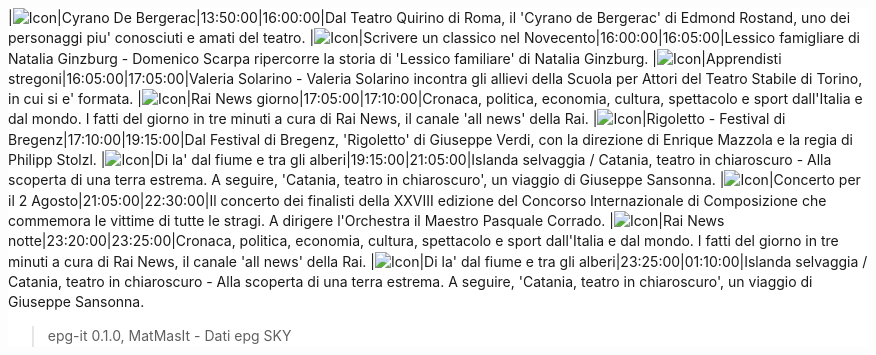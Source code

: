 |![Icon](https://guidatv.sky.it/uuid/DTT_Cover_aylSk7oKf.png)|Cyrano De Bergerac|13:50:00|16:00:00|Dal Teatro Quirino di Roma, il &#039;Cyrano de Bergerac&#039; di Edmond Rostand, uno dei personaggi piu&#039; conosciuti e amati del teatro.
|![Icon](https://guidatv.sky.it/uuid/DTT_Cover_aylSk7oKf.png)|Scrivere un classico nel Novecento|16:00:00|16:05:00|Lessico famigliare di Natalia Ginzburg - Domenico Scarpa ripercorre la storia di &#039;Lessico familiare&#039; di Natalia Ginzburg.
|![Icon](https://guidatv.sky.it/uuid/DTT_Cover_aylSk7oKf.png)|Apprendisti stregoni|16:05:00|17:05:00|Valeria Solarino - Valeria Solarino incontra gli allievi della Scuola per Attori del Teatro Stabile di Torino, in cui si e&#039; formata.
|![Icon](https://guidatv.sky.it/uuid/DTT_Cover_aylSk7oKf.png)|Rai News giorno|17:05:00|17:10:00|Cronaca, politica, economia, cultura, spettacolo e sport dall&#039;Italia e dal mondo. I fatti del giorno in tre minuti a cura di Rai News, il canale &#039;all news&#039; della Rai.
|![Icon](https://guidatv.sky.it/uuid/DTT_Cover_aylSk7oKf.png)|Rigoletto - Festival di Bregenz|17:10:00|19:15:00|Dal Festival di Bregenz, &#039;Rigoletto&#039; di Giuseppe Verdi, con la direzione di Enrique Mazzola e la regia di Philipp Stolzl.
|![Icon](https://guidatv.sky.it/uuid/DTT_Cover_aylSk7oKf.png)|Di la&#039; dal fiume e tra gli alberi|19:15:00|21:05:00|Islanda selvaggia / Catania, teatro in chiaroscuro - Alla scoperta di una terra estrema. A seguire, &#039;Catania, teatro in chiaroscuro&#039;, un viaggio di Giuseppe Sansonna.
|![Icon](https://guidatv.sky.it/uuid/DTT_Cover_aylSk7oKf.png)|Concerto per il 2 Agosto|21:05:00|22:30:00|Il concerto dei finalisti della XXVIII edizione del Concorso Internazionale di Composizione che commemora le vittime di tutte le stragi. A dirigere l&#039;Orchestra il Maestro Pasquale Corrado.
|![Icon](https://guidatv.sky.it/uuid/DTT_Cover_aylSk7oKf.png)|Rai News notte|23:20:00|23:25:00|Cronaca, politica, economia, cultura, spettacolo e sport dall&#039;Italia e dal mondo. I fatti del giorno in tre minuti a cura di Rai News, il canale &#039;all news&#039; della Rai.
|![Icon](https://guidatv.sky.it/uuid/DTT_Cover_aylSk7oKf.png)|Di la&#039; dal fiume e tra gli alberi|23:25:00|01:10:00|Islanda selvaggia / Catania, teatro in chiaroscuro - Alla scoperta di una terra estrema. A seguire, &#039;Catania, teatro in chiaroscuro&#039;, un viaggio di Giuseppe Sansonna.



 > epg-it 0.1.0, MatMasIt - Dati epg SKY